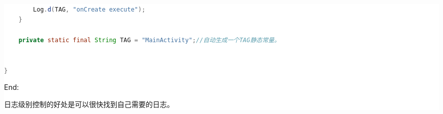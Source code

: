```java 
        Log.d(TAG, "onCreate execute");
    }

    private static final String TAG = "MainActivity";//自动生成一个TAG静态常量。 


}
```



End:

日志级别控制的好处是可以很快找到自己需要的日志。